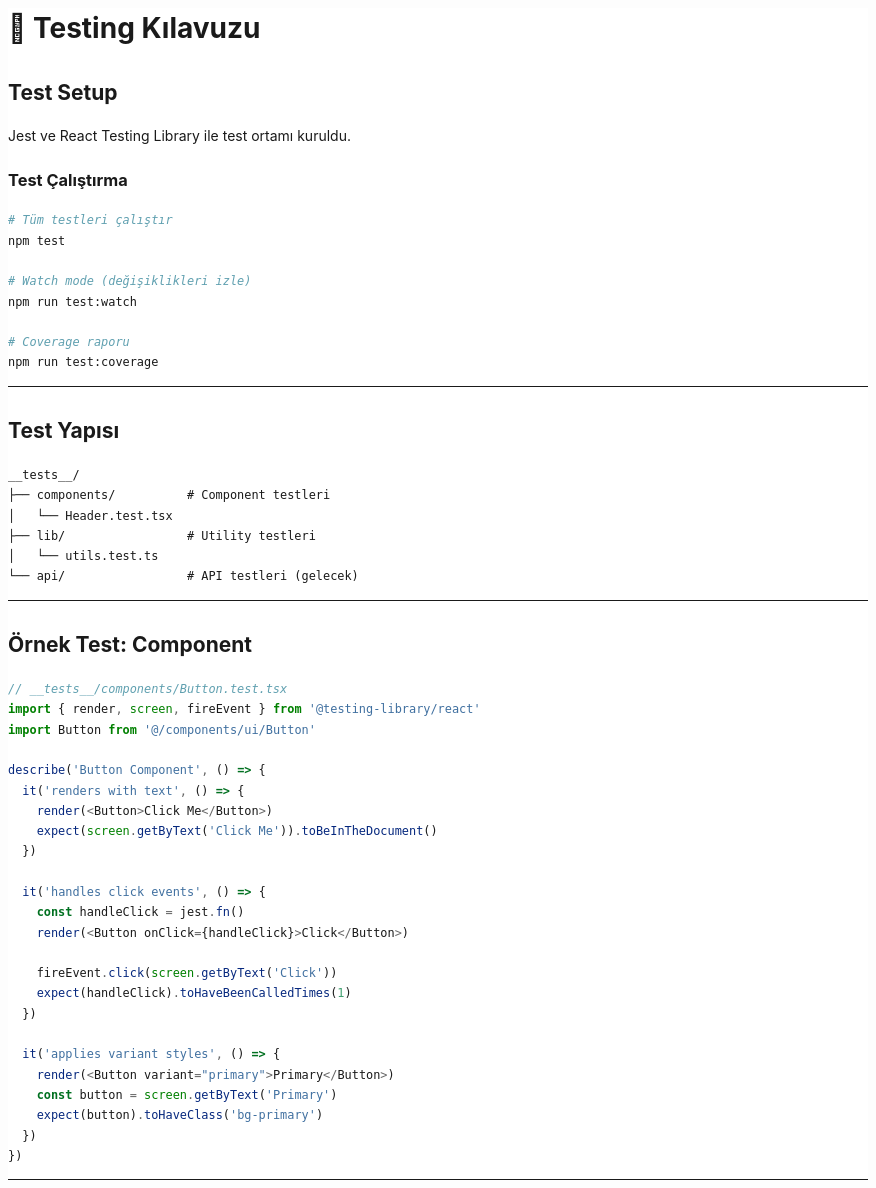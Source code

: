 # 🧪 Testing Kılavuzu

## Test Setup

Jest ve React Testing Library ile test ortamı kuruldu.

### Test Çalıştırma

```bash
# Tüm testleri çalıştır
npm test

# Watch mode (değişiklikleri izle)
npm run test:watch

# Coverage raporu
npm run test:coverage
```

---

## Test Yapısı

```
__tests__/
├── components/          # Component testleri
│   └── Header.test.tsx
├── lib/                 # Utility testleri
│   └── utils.test.ts
└── api/                 # API testleri (gelecek)
```

---

## Örnek Test: Component

```typescript
// __tests__/components/Button.test.tsx
import { render, screen, fireEvent } from '@testing-library/react'
import Button from '@/components/ui/Button'

describe('Button Component', () => {
  it('renders with text', () => {
    render(<Button>Click Me</Button>)
    expect(screen.getByText('Click Me')).toBeInTheDocument()
  })

  it('handles click events', () => {
    const handleClick = jest.fn()
    render(<Button onClick={handleClick}>Click</Button>)
    
    fireEvent.click(screen.getByText('Click'))
    expect(handleClick).toHaveBeenCalledTimes(1)
  })

  it('applies variant styles', () => {
    render(<Button variant="primary">Primary</Button>)
    const button = screen.getByText('Primary')
    expect(button).toHaveClass('bg-primary')
  })
})
```

---